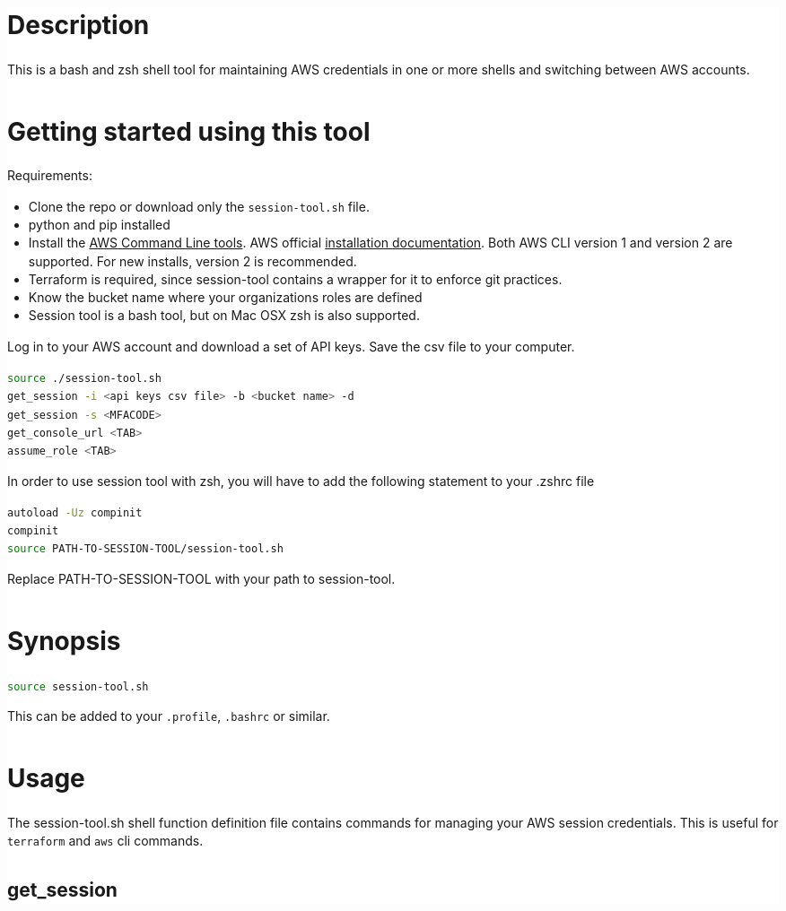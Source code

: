# Description

This is a bash and zsh shell tool for maintaining AWS credentials in one or more shells and switching between AWS accounts.

# Getting started using this tool

Requirements:
* Clone the repo or download only the `session-tool.sh` file.
* python and pip installed
* Install the [AWS Command Line tools](https://aws.amazon.com/cli/). AWS official [installation documentation](https://docs.aws.amazon.com/cli/latest/userguide/installing.html). Both AWS CLI version 1 and version 2 are supported. For new installs, version 2 is recommended. 
* Terraform is required, since session-tool contains a wrapper for it to enforce git practices.
* Know the bucket name where your organizations roles are defined
* Session tool is a bash tool, but on Mac OSX zsh is also supported.

Log in to your AWS account and download a set of API keys. Save the csv file to your computer.

```sh
source ./session-tool.sh
get_session -i <api keys csv file> -b <bucket name> -d
get_session -s <MFACODE>
get_console_url <TAB>
assume_role <TAB>
```

In order to use session tool with zsh, you will have to add the following statement to your .zshrc file
```sh
autoload -Uz compinit
compinit
source PATH-TO-SESSION-TOOL/session-tool.sh
```
Replace PATH-TO-SESSION-TOOL with your path to session-tool.


# Synopsis

```sh
source session-tool.sh
```
This can be added to your `.profile`, `.bashrc` or similar.

# Usage

The session-tool.sh shell function definition file contains commands
for managing your AWS session credentials. This is useful for `terraform` and
`aws` cli commands.

## get_session

